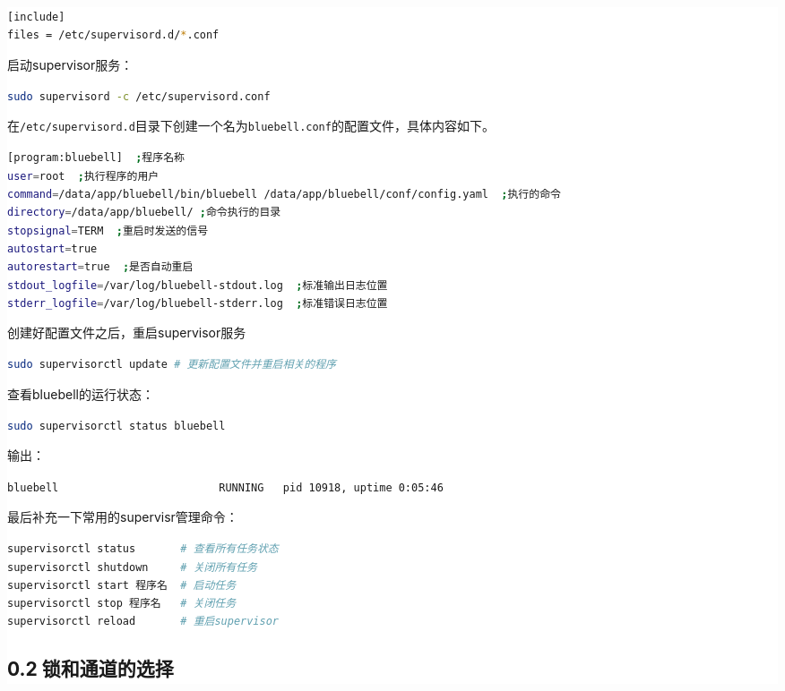 ```bash
[include]
files = /etc/supervisord.d/*.conf
```

启动supervisor服务：

```bash
sudo supervisord -c /etc/supervisord.conf
```

在`/etc/supervisord.d`目录下创建一个名为`bluebell.conf`的配置文件，具体内容如下。

```bash
[program:bluebell]  ;程序名称
user=root  ;执行程序的用户
command=/data/app/bluebell/bin/bluebell /data/app/bluebell/conf/config.yaml  ;执行的命令
directory=/data/app/bluebell/ ;命令执行的目录
stopsignal=TERM  ;重启时发送的信号
autostart=true  
autorestart=true  ;是否自动重启
stdout_logfile=/var/log/bluebell-stdout.log  ;标准输出日志位置
stderr_logfile=/var/log/bluebell-stderr.log  ;标准错误日志位置
```

创建好配置文件之后，重启supervisor服务

```bash
sudo supervisorctl update # 更新配置文件并重启相关的程序
```

查看bluebell的运行状态：

```bash
sudo supervisorctl status bluebell
```

输出：

```bash
bluebell                         RUNNING   pid 10918, uptime 0:05:46
```

最后补充一下常用的supervisr管理命令：

```bash
supervisorctl status       # 查看所有任务状态
supervisorctl shutdown     # 关闭所有任务
supervisorctl start 程序名  # 启动任务
supervisorctl stop 程序名   # 关闭任务
supervisorctl reload       # 重启supervisor
```









## 0.2 锁和通道的选择
